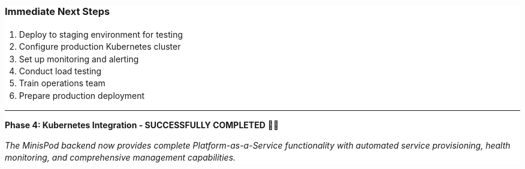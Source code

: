 ### **Immediate Next Steps**

1. Deploy to staging environment for testing
2. Configure production Kubernetes cluster
3. Set up monitoring and alerting
4. Conduct load testing
5. Train operations team
6. Prepare production deployment

---

**Phase 4: Kubernetes Integration - SUCCESSFULLY COMPLETED** 🎯✅

_The MinisPod backend now provides complete Platform-as-a-Service functionality with automated service provisioning, health monitoring, and comprehensive management capabilities._
